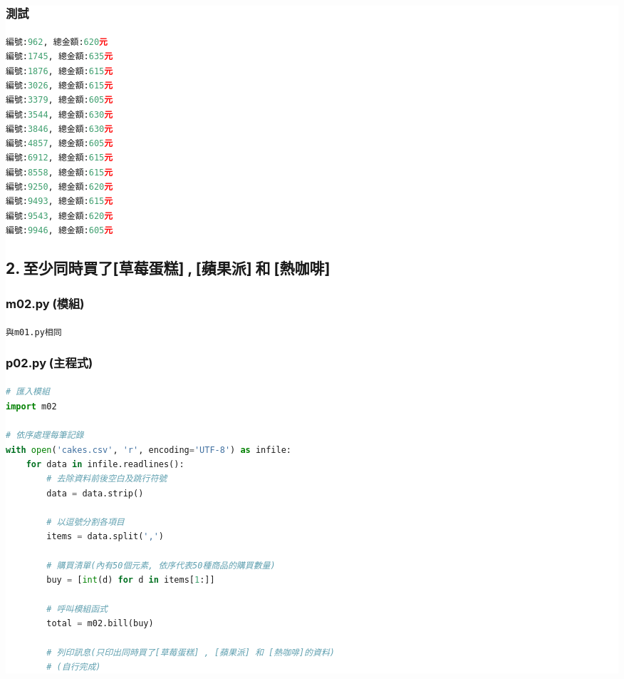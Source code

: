 
### 測試
``` python
編號:962, 總金額:620元
編號:1745, 總金額:635元
編號:1876, 總金額:615元
編號:3026, 總金額:615元
編號:3379, 總金額:605元
編號:3544, 總金額:630元
編號:3846, 總金額:630元
編號:4857, 總金額:605元
編號:6912, 總金額:615元
編號:8558, 總金額:615元
編號:9250, 總金額:620元
編號:9493, 總金額:615元
編號:9543, 總金額:620元
編號:9946, 總金額:605元
```



## 2. 至少同時買了[草莓蛋糕] , [蘋果派] 和 [熱咖啡]

### m02.py (模組)
``` python
與m01.py相同
```


### p02.py (主程式)
``` python
# 匯入模組
import m02

# 依序處理每筆記錄
with open('cakes.csv', 'r', encoding='UTF-8') as infile:
    for data in infile.readlines():        
        # 去除資料前後空白及跳行符號
        data = data.strip()

        # 以逗號分割各項目
        items = data.split(',')

        # 購買清單(內有50個元素, 依序代表50種商品的購買數量)
        buy = [int(d) for d in items[1:]] 

        # 呼叫模組函式
        total = m02.bill(buy)

        # 列印訊息(只印出同時買了[草莓蛋糕] , [蘋果派] 和 [熱咖啡]的資料)
        # (自行完成)      
```
